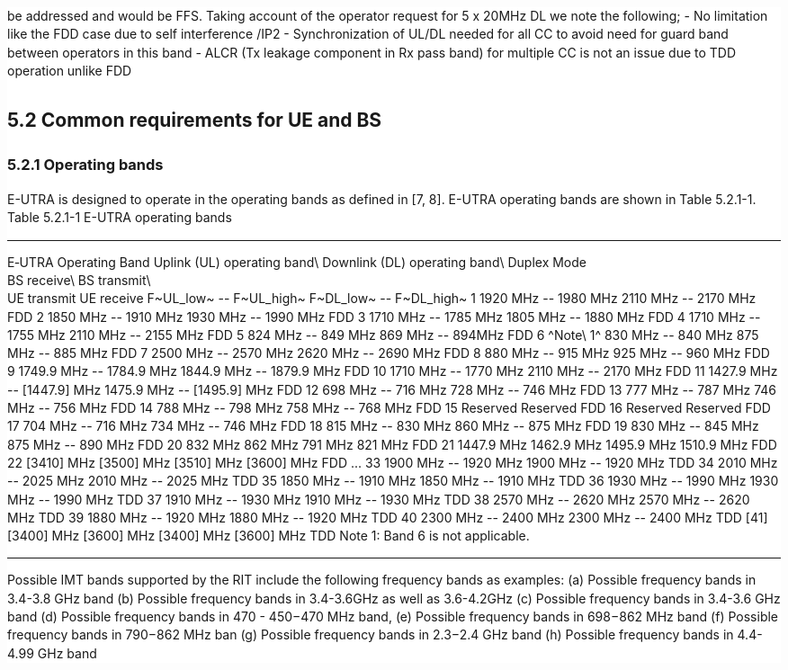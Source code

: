 be addressed and would be FFS.
Taking account of the operator request for 5 x 20MHz DL we note the following;
\- No limitation like the FDD case due to self interference /IP2
\- Synchronization of UL/DL needed for all CC to avoid need for guard band
between operators in this band
\- ALCR (Tx leakage component in Rx pass band) for multiple CC is not an issue
due to TDD operation unlike FDD
## 5.2 Common requirements for UE and BS
### 5.2.1 Operating bands
E-UTRA is designed to operate in the operating bands as defined in [7, 8].
E-UTRA operating bands are shown in Table 5.2.1-1.
Table 5.2.1-1 E-UTRA operating bands
* * *
E‑UTRA Operating Band Uplink (UL) operating band\ Downlink (DL) operating
band\ Duplex Mode  
BS receive\ BS transmit\  
UE transmit UE receive
                                      F~UL\_low~ -- F~UL\_high~     F~DL\_low~ -- F~DL\_high~
1 1920 MHz -- 1980 MHz 2110 MHz -- 2170 MHz FDD
2 1850 MHz -- 1910 MHz 1930 MHz -- 1990 MHz FDD
3 1710 MHz -- 1785 MHz 1805 MHz -- 1880 MHz FDD
4 1710 MHz -- 1755 MHz 2110 MHz -- 2155 MHz FDD
5 824 MHz -- 849 MHz 869 MHz -- 894MHz FDD
6 ^Note\ 1^ 830 MHz -- 840 MHz 875 MHz -- 885 MHz FDD
7 2500 MHz -- 2570 MHz 2620 MHz -- 2690 MHz FDD
8 880 MHz -- 915 MHz 925 MHz -- 960 MHz FDD
9 1749.9 MHz -- 1784.9 MHz 1844.9 MHz -- 1879.9 MHz FDD
10 1710 MHz -- 1770 MHz 2110 MHz -- 2170 MHz FDD
11 1427.9 MHz -- [1447.9] MHz 1475.9 MHz -- [1495.9] MHz FDD
12 698 MHz -- 716 MHz 728 MHz -- 746 MHz FDD
13 777 MHz -- 787 MHz 746 MHz -- 756 MHz FDD
14 788 MHz -- 798 MHz 758 MHz -- 768 MHz FDD
15 Reserved Reserved FDD
16 Reserved Reserved FDD
17 704 MHz -- 716 MHz 734 MHz -- 746 MHz FDD
18 815 MHz -- 830 MHz 860 MHz -- 875 MHz FDD
19 830 MHz -- 845 MHz 875 MHz -- 890 MHz FDD
20 832 MHz 862 MHz 791 MHz 821 MHz FDD
21 1447.9 MHz 1462.9 MHz 1495.9 MHz 1510.9 MHz FDD
22 [3410] MHz [3500] MHz [3510] MHz [3600] MHz FDD
...
33 1900 MHz -- 1920 MHz 1900 MHz -- 1920 MHz TDD
34 2010 MHz -- 2025 MHz 2010 MHz -- 2025 MHz TDD
35 1850 MHz -- 1910 MHz 1850 MHz -- 1910 MHz TDD
36 1930 MHz -- 1990 MHz 1930 MHz -- 1990 MHz TDD
37 1910 MHz -- 1930 MHz 1910 MHz -- 1930 MHz TDD
38 2570 MHz -- 2620 MHz 2570 MHz -- 2620 MHz TDD
39 1880 MHz -- 1920 MHz 1880 MHz -- 1920 MHz TDD
40 2300 MHz -- 2400 MHz 2300 MHz -- 2400 MHz TDD
[41] [3400] MHz [3600] MHz [3400] MHz [3600] MHz TDD
Note 1: Band 6 is not applicable.
* * *
Possible IMT bands supported by the RIT include the following frequency bands
as examples:
(a) Possible frequency bands in 3.4-3.8 GHz band
(b) Possible frequency bands in 3.4-3.6GHz as well as 3.6-4.2GHz
(c) Possible frequency bands in 3.4-3.6 GHz band
(d) Possible frequency bands in 470 - 450−470 MHz band,
(e) Possible frequency bands in 698−862 MHz band
(f) Possible frequency bands in 790−862 MHz ban
(g) Possible frequency bands in 2.3−2.4 GHz band
(h) Possible frequency bands in 4.4-4.99 GHz band